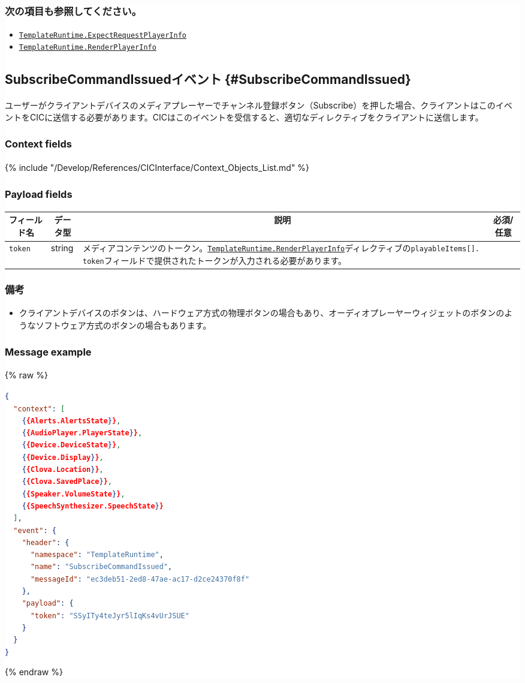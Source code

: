 ### 次の項目も参照してください。
* [`TemplateRuntime.ExpectRequestPlayerInfo`](#ExpectRequestPlayerInfo)
* [`TemplateRuntime.RenderPlayerInfo`](#RenderPlayerInfo)



## SubscribeCommandIssuedイベント {#SubscribeCommandIssued}
ユーザーがクライアントデバイスのメディアプレーヤーでチャンネル登録ボタン（Subscribe）を押した場合、クライアントはこのイベントをCICに送信する必要があります。CICはこのイベントを受信すると、適切なディレクティブをクライアントに送信します。

### Context fields

{% include "/Develop/References/CICInterface/Context_Objects_List.md" %}

### Payload fields

| フィールド名       | データ型    | 説明                     | 必須/任意 |
|---------------|---------|-----------------------------|:---------:|
| `token`    | string  | メディアコンテンツのトークン。[`TemplateRuntime.RenderPlayerInfo`](#RenderPlayerInfo)ディレクティブの`playableItems[].token`フィールドで提供されたトークンが入力される必要があります。 |  |

### 備考
* クライアントデバイスのボタンは、ハードウェア方式の物理ボタンの場合もあり、オーディオプレーヤーウィジェットのボタンのようなソフトウェア方式のボタンの場合もあります。

### Message example

{% raw %}

```json
{
  "context": [
    {{Alerts.AlertsState}},
    {{AudioPlayer.PlayerState}},
    {{Device.DeviceState}},
    {{Device.Display}},
    {{Clova.Location}},
    {{Clova.SavedPlace}},
    {{Speaker.VolumeState}},
    {{SpeechSynthesizer.SpeechState}}
  ],
  "event": {
    "header": {
      "namespace": "TemplateRuntime",
      "name": "SubscribeCommandIssued",
      "messageId": "ec3deb51-2ed8-47ae-ac17-d2ce24370f8f"
    },
    "payload": {
      "token": "SSyITy4teJyr5lIqKs4vUrJSUE"
    }
  }
}
```
{% endraw %}
